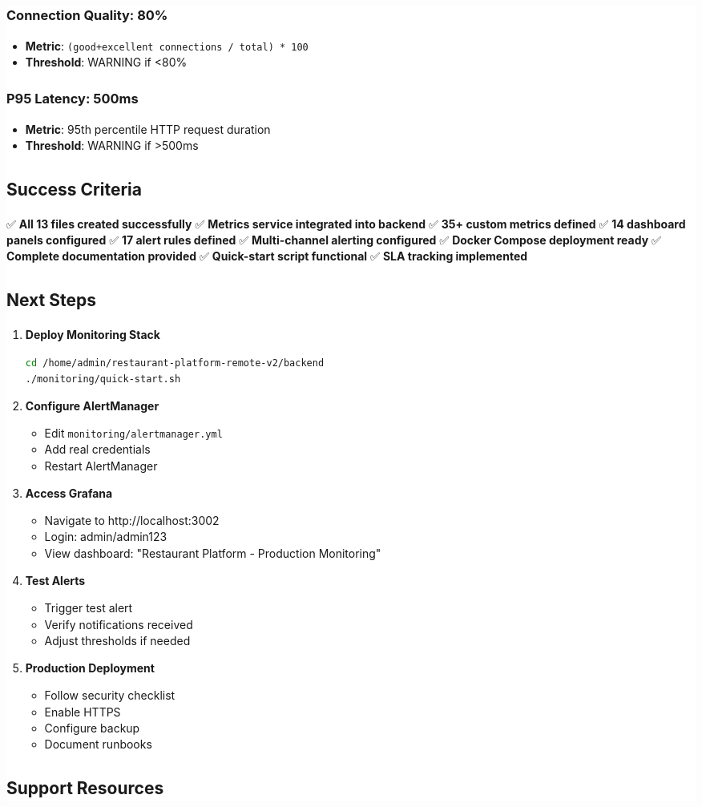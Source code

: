 ### Connection Quality: 80%
- **Metric**: `(good+excellent connections / total) * 100`
- **Threshold**: WARNING if <80%

### P95 Latency: 500ms
- **Metric**: 95th percentile HTTP request duration
- **Threshold**: WARNING if >500ms

## Success Criteria

✅ **All 13 files created successfully**
✅ **Metrics service integrated into backend**
✅ **35+ custom metrics defined**
✅ **14 dashboard panels configured**
✅ **17 alert rules defined**
✅ **Multi-channel alerting configured**
✅ **Docker Compose deployment ready**
✅ **Complete documentation provided**
✅ **Quick-start script functional**
✅ **SLA tracking implemented**

## Next Steps

1. **Deploy Monitoring Stack**
   ```bash
   cd /home/admin/restaurant-platform-remote-v2/backend
   ./monitoring/quick-start.sh
   ```

2. **Configure AlertManager**
   - Edit `monitoring/alertmanager.yml`
   - Add real credentials
   - Restart AlertManager

3. **Access Grafana**
   - Navigate to http://localhost:3002
   - Login: admin/admin123
   - View dashboard: "Restaurant Platform - Production Monitoring"

4. **Test Alerts**
   - Trigger test alert
   - Verify notifications received
   - Adjust thresholds if needed

5. **Production Deployment**
   - Follow security checklist
   - Enable HTTPS
   - Configure backup
   - Document runbooks

## Support Resources
